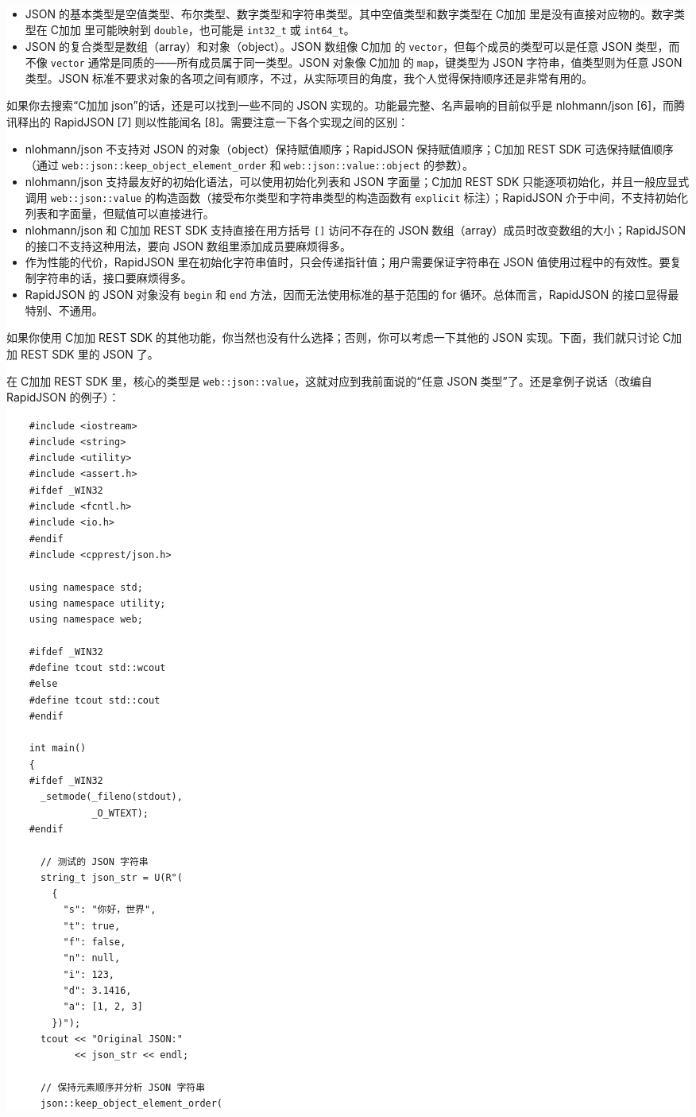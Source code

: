 * JSON 的基本类型是空值类型、布尔类型、数字类型和字符串类型。其中空值类型和数字类型在 C加加 里是没有直接对应物的。数字类型在 C加加 里可能映射到 `double`，也可能是 `int32_t` 或 `int64_t`。
* JSON 的复合类型是数组（array）和对象（object）。JSON 数组像 C加加 的 `vector`，但每个成员的类型可以是任意 JSON 类型，而不像 `vector` 通常是同质的——所有成员属于同一类型。JSON 对象像 C加加 的 `map`，键类型为 JSON 字符串，值类型则为任意 JSON 类型。JSON 标准不要求对象的各项之间有顺序，不过，从实际项目的角度，我个人觉得保持顺序还是非常有用的。

如果你去搜索“C加加 json”的话，还是可以找到一些不同的 JSON 实现的。功能最完整、名声最响的目前似乎是 nlohmann/json \[6\]，而腾讯释出的 RapidJSON \[7\] 则以性能闻名 \[8\]。需要注意一下各个实现之间的区别：

* nlohmann/json 不支持对 JSON 的对象（object）保持赋值顺序；RapidJSON 保持赋值顺序；C加加 REST SDK 可选保持赋值顺序（通过 `web::json::keep_object_element_order` 和 `web::json::value::object` 的参数）。
* nlohmann/json 支持最友好的初始化语法，可以使用初始化列表和 JSON 字面量；C加加 REST SDK 只能逐项初始化，并且一般应显式调用 `web::json::value` 的构造函数（接受布尔类型和字符串类型的构造函数有 `explicit` 标注）；RapidJSON 介于中间，不支持初始化列表和字面量，但赋值可以直接进行。
* nlohmann/json 和 C加加 REST SDK 支持直接在用方括号 `[]` 访问不存在的 JSON 数组（array）成员时改变数组的大小；RapidJSON 的接口不支持这种用法，要向 JSON 数组里添加成员要麻烦得多。
* 作为性能的代价，RapidJSON 里在初始化字符串值时，只会传递指针值；用户需要保证字符串在 JSON 值使用过程中的有效性。要复制字符串的话，接口要麻烦得多。
* RapidJSON 的 JSON 对象没有 `begin` 和 `end` 方法，因而无法使用标准的基于范围的 for 循环。总体而言，RapidJSON 的接口显得最特别、不通用。

如果你使用 C加加 REST SDK 的其他功能，你当然也没有什么选择；否则，你可以考虑一下其他的 JSON 实现。下面，我们就只讨论 C加加 REST SDK 里的 JSON 了。

在 C加加 REST SDK 里，核心的类型是 `web::json::value`，这就对应到我前面说的“任意 JSON 类型”了。还是拿例子说话（改编自 RapidJSON 的例子）：

```
    #include <iostream>
    #include <string>
    #include <utility>
    #include <assert.h>
    #ifdef _WIN32
    #include <fcntl.h>
    #include <io.h>
    #endif
    #include <cpprest/json.h>
    
    using namespace std;
    using namespace utility;
    using namespace web;
    
    #ifdef _WIN32
    #define tcout std::wcout
    #else
    #define tcout std::cout
    #endif
    
    int main()
    {
    #ifdef _WIN32
      _setmode(_fileno(stdout),
               _O_WTEXT);
    #endif
    
      // 测试的 JSON 字符串
      string_t json_str = U(R"(
        {
          "s": "你好，世界",
          "t": true,
          "f": false,
          "n": null,
          "i": 123,
          "d": 3.1416,
          "a": [1, 2, 3]
        })");
      tcout << "Original JSON:"
            << json_str << endl;
    
      // 保持元素顺序并分析 JSON 字符串
      json::keep_object_element_order(
```